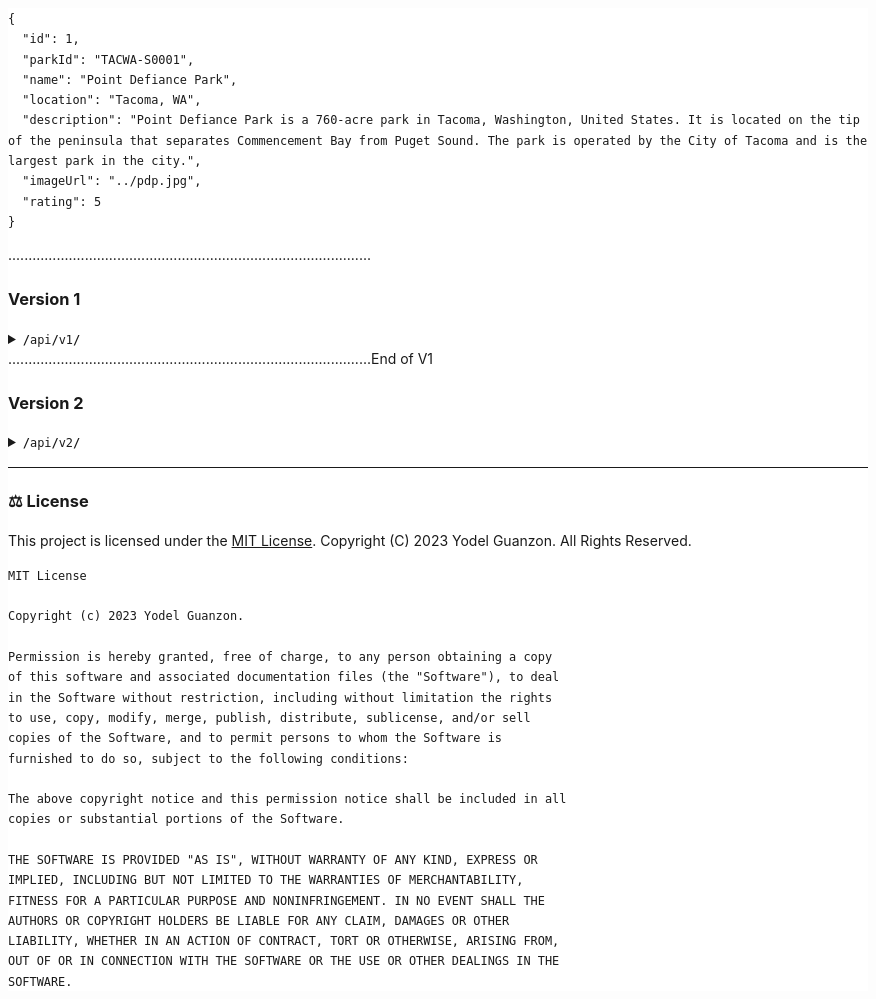   ```
  {
    "id": 1,
    "parkId": "TACWA-S0001",
    "name": "Point Defiance Park",
    "location": "Tacoma, WA",
    "description": "Point Defiance Park is a 760-acre park in Tacoma, Washington, United States. It is located on the tip of the peninsula that separates Commencement Bay from Puget Sound. The park is operated by the City of Tacoma and is the largest park in the city.",
    "imageUrl": "../pdp.jpg",
    "rating": 5
  }
  ```

  ..........................................................................................

### Version 1
<details><summary><code><b>/</b></code><code>api</code><code><b>/</b></code><code>v1</code><code><b>/</b></code></summary></details>
..........................................................................................End of V1

### Version 2
<details><summary><code><b>/</b></code><code>api</code><code><b>/</b></code><code>v2</code><code><b>/</b></code></summary></details>

------------------------------

### ⚖️ License

This project is licensed under the [MIT License](https://opensource.org/licenses/MIT). Copyright (C) 2023 Yodel Guanzon. All Rights Reserved.

```
MIT License

Copyright (c) 2023 Yodel Guanzon.

Permission is hereby granted, free of charge, to any person obtaining a copy
of this software and associated documentation files (the "Software"), to deal
in the Software without restriction, including without limitation the rights
to use, copy, modify, merge, publish, distribute, sublicense, and/or sell
copies of the Software, and to permit persons to whom the Software is
furnished to do so, subject to the following conditions:

The above copyright notice and this permission notice shall be included in all
copies or substantial portions of the Software.

THE SOFTWARE IS PROVIDED "AS IS", WITHOUT WARRANTY OF ANY KIND, EXPRESS OR
IMPLIED, INCLUDING BUT NOT LIMITED TO THE WARRANTIES OF MERCHANTABILITY,
FITNESS FOR A PARTICULAR PURPOSE AND NONINFRINGEMENT. IN NO EVENT SHALL THE
AUTHORS OR COPYRIGHT HOLDERS BE LIABLE FOR ANY CLAIM, DAMAGES OR OTHER
LIABILITY, WHETHER IN AN ACTION OF CONTRACT, TORT OR OTHERWISE, ARISING FROM,
OUT OF OR IN CONNECTION WITH THE SOFTWARE OR THE USE OR OTHER DEALINGS IN THE
SOFTWARE.
```
